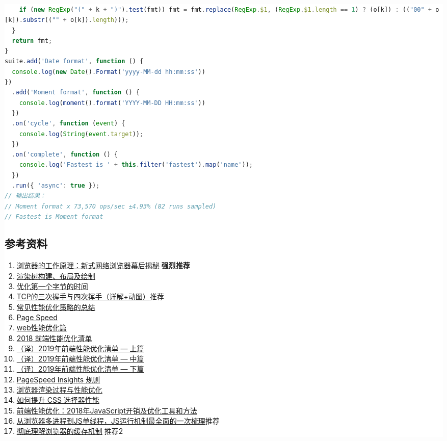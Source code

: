 ```javascript
    if (new RegExp("(" + k + ")").test(fmt)) fmt = fmt.replace(RegExp.$1, (RegExp.$1.length == 1) ? (o[k]) : (("00" + o[k]).substr(("" + o[k]).length)));
  }
  return fmt;
}
suite.add('Date format', function () {
  console.log(new Date().Format('yyyy-MM-dd hh:mm:ss'))
})
  .add('Moment format', function () {
    console.log(moment().format('YYYY-MM-DD HH:mm:ss'))
  })
  .on('cycle', function (event) {
    console.log(String(event.target));
  })
  .on('complete', function () {
    console.log('Fastest is ' + this.filter('fastest').map('name'));
  })
  .run({ 'async': true });
// 输出结果：
// Moment format x 73,570 ops/sec ±4.93% (82 runs sampled)
// Fastest is Moment format
```



## 参考资料

1. [浏览器的工作原理：新式网络浏览器幕后揭秘](https://www.html5rocks.com/zh/tutorials/internals/howbrowserswork/) **强烈推荐**
2. [渲染树构建、布局及绘制](https://developers.google.com/web/fundamentals/performance/critical-rendering-path/render-tree-construction)
3. [优化第一个字节的时间](https://moz.com/blog/improving-search-rank-by-optimizing-your-time-to-first-byte)
4. [TCP的三次握手与四次挥手（详解+动图）](https://blog.csdn.net/qzcsu/article/details/72861891)推荐
5. [常见性能优化策略的总结](https://tech.meituan.com/2016/12/02/performance-tunning.html)
6. [Page Speed](https://moz.com/learn/seo/page-speed)
7. [web性能优化篇](https://juejin.im/post/5c011e0c5188252ea66afdfa#heading-68)
8. [2018 前端性能优化清单](https://juejin.im/post/5a966bd16fb9a0635172a50a)
9. [（译）2019年前端性能优化清单 — 上篇](https://juejin.im/post/5c46cbaee51d453f45612a2c)
10. [（译）2019年前端性能优化清单 — 中篇](https://juejin.im/post/5c471eaff265da616d547c8c)
11. [（译）2019年前端性能优化清单 — 下篇](https://juejin.im/post/5c473cdae51d45518d4701ff)
12. [PageSpeed Insights 规则](https://developers.google.com/speed/docs/insights/rules)
13. [浏览器渲染过程与性能优化](https://sylvanassun.github.io/2017/10/03/2017-10-03-BrowserCriticalRenderingPath/)
14. [如何提升 CSS 选择器性能](https://www.jianshu.com/p/268c7f3dd7a6)
15. [前端性能优化：2018年JavaScript开销及优化工具和方法](https://www.html.cn/archives/9517)
16. [从浏览器多进程到JS单线程，JS运行机制最全面的一次梳理](https://juejin.im/post/5a6547d0f265da3e283a1df7)推荐
17. [彻底理解浏览器的缓存机制](https://juejin.im/entry/5ad86c16f265da505a77dca4) 推荐2